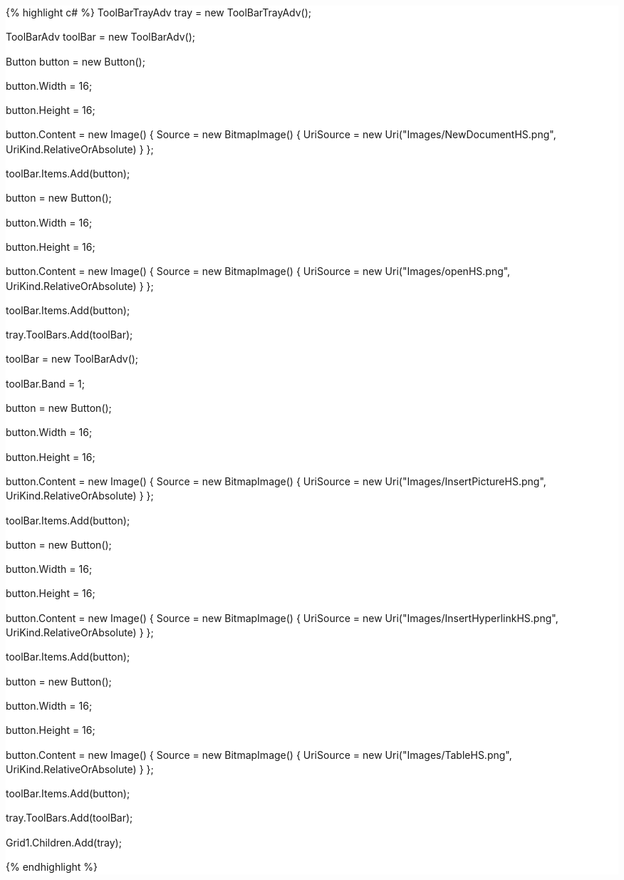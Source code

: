 {% highlight c# %}
ToolBarTrayAdv tray = new ToolBarTrayAdv();

ToolBarAdv toolBar = new ToolBarAdv();

Button button = new Button();

button.Width = 16;

button.Height = 16;

button.Content = new Image() { Source = new BitmapImage() { UriSource = new Uri("Images/NewDocumentHS.png", UriKind.RelativeOrAbsolute) } };

toolBar.Items.Add(button);

button = new Button();

button.Width = 16;

button.Height = 16;

button.Content = new Image() { Source = new BitmapImage() { UriSource = new Uri("Images/openHS.png", UriKind.RelativeOrAbsolute) } };

toolBar.Items.Add(button);

tray.ToolBars.Add(toolBar);

toolBar = new ToolBarAdv();

toolBar.Band = 1;

button = new Button();

button.Width = 16;

button.Height = 16;

button.Content = new Image() { Source = new BitmapImage() { UriSource = new Uri("Images/InsertPictureHS.png", UriKind.RelativeOrAbsolute) } };

toolBar.Items.Add(button);

button = new Button();

button.Width = 16;

button.Height = 16;

button.Content = new Image() { Source = new BitmapImage() { UriSource = new Uri("Images/InsertHyperlinkHS.png", UriKind.RelativeOrAbsolute) } };

toolBar.Items.Add(button);

button = new Button();

button.Width = 16;

button.Height = 16;

button.Content = new Image() { Source = new BitmapImage() { UriSource = new Uri("Images/TableHS.png", UriKind.RelativeOrAbsolute) } };

toolBar.Items.Add(button);

tray.ToolBars.Add(toolBar);

Grid1.Children.Add(tray);



{% endhighlight %}

